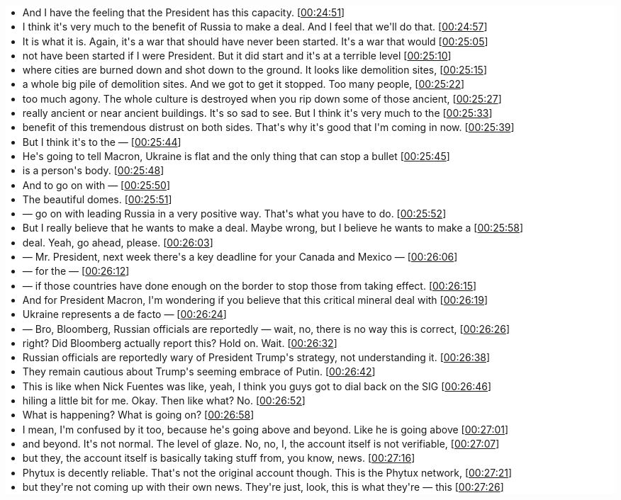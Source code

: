 *  And I have the feeling that the President has this capacity. [[00:24:51](https://www.youtube.com/watch?v=09bQCiA4y3Y&t=1491.52s)]
*  I think it's very much to the benefit of Russia to make a deal. And I feel that we'll do that. [[00:24:57](https://www.youtube.com/watch?v=09bQCiA4y3Y&t=1497.44s)]
*  It is what it is. Again, it's a war that should have never been started. It's a war that would [[00:25:05](https://www.youtube.com/watch?v=09bQCiA4y3Y&t=1505.44s)]
*  not have been started if I were President. But it did start and it's at a terrible level [[00:25:10](https://www.youtube.com/watch?v=09bQCiA4y3Y&t=1510.0s)]
*  where cities are burned down and shot down to the ground. It looks like demolition sites, [[00:25:15](https://www.youtube.com/watch?v=09bQCiA4y3Y&t=1515.92s)]
*  a whole big pile of demolition sites. And we got to get it stopped. Too many people, [[00:25:22](https://www.youtube.com/watch?v=09bQCiA4y3Y&t=1522.4s)]
*  too much agony. The whole culture is destroyed when you rip down some of those ancient, [[00:25:27](https://www.youtube.com/watch?v=09bQCiA4y3Y&t=1527.84s)]
*  really ancient or near ancient buildings. It's so sad to see. But I think it's very much to the [[00:25:33](https://www.youtube.com/watch?v=09bQCiA4y3Y&t=1533.52s)]
*  benefit of this tremendous distrust on both sides. That's why it's good that I'm coming in now. [[00:25:39](https://www.youtube.com/watch?v=09bQCiA4y3Y&t=1539.76s)]
*  But I think it's to the — [[00:25:44](https://www.youtube.com/watch?v=09bQCiA4y3Y&t=1544.72s)]
*  He's going to tell Macron, Ukraine is flat and the only thing that can stop a bullet [[00:25:45](https://www.youtube.com/watch?v=09bQCiA4y3Y&t=1545.52s)]
*  is a person's body. [[00:25:48](https://www.youtube.com/watch?v=09bQCiA4y3Y&t=1548.8s)]
*  And to go on with — [[00:25:50](https://www.youtube.com/watch?v=09bQCiA4y3Y&t=1550.64s)]
*  The beautiful domes. [[00:25:51](https://www.youtube.com/watch?v=09bQCiA4y3Y&t=1551.92s)]
*  — go on with leading Russia in a very positive way. That's what you have to do. [[00:25:52](https://www.youtube.com/watch?v=09bQCiA4y3Y&t=1552.8799999999999s)]
*  But I really believe that he wants to make a deal. Maybe wrong, but I believe he wants to make a [[00:25:58](https://www.youtube.com/watch?v=09bQCiA4y3Y&t=1558.8s)]
*  deal. Yeah, go ahead, please. [[00:26:03](https://www.youtube.com/watch?v=09bQCiA4y3Y&t=1563.28s)]
*  — Mr. President, next week there's a key deadline for your Canada and Mexico — [[00:26:06](https://www.youtube.com/watch?v=09bQCiA4y3Y&t=1566.24s)]
*  — for the — [[00:26:12](https://www.youtube.com/watch?v=09bQCiA4y3Y&t=1572.08s)]
*  — if those countries have done enough on the border to stop those from taking effect. [[00:26:15](https://www.youtube.com/watch?v=09bQCiA4y3Y&t=1575.12s)]
*  And for President Macron, I'm wondering if you believe that this critical mineral deal with [[00:26:19](https://www.youtube.com/watch?v=09bQCiA4y3Y&t=1579.6799999999998s)]
*  Ukraine represents a de facto — [[00:26:24](https://www.youtube.com/watch?v=09bQCiA4y3Y&t=1584.6399999999999s)]
*  — Bro, Bloomberg, Russian officials are reportedly — wait, no, there is no way this is correct, [[00:26:26](https://www.youtube.com/watch?v=09bQCiA4y3Y&t=1586.8s)]
*  right? Did Bloomberg actually report this? Hold on. Wait. [[00:26:32](https://www.youtube.com/watch?v=09bQCiA4y3Y&t=1592.56s)]
*  Russian officials are reportedly wary of President Trump's strategy, not understanding it. [[00:26:38](https://www.youtube.com/watch?v=09bQCiA4y3Y&t=1598.96s)]
*  They remain cautious about Trump's seeming embrace of Putin. [[00:26:42](https://www.youtube.com/watch?v=09bQCiA4y3Y&t=1602.8s)]
*  This is like when Nick Fuentes was like, yeah, I think you guys got to dial back on the SIG [[00:26:46](https://www.youtube.com/watch?v=09bQCiA4y3Y&t=1606.72s)]
*  hiling a little bit for me. Okay. Then like what? No. [[00:26:52](https://www.youtube.com/watch?v=09bQCiA4y3Y&t=1612.24s)]
*  What is happening? What is going on? [[00:26:58](https://www.youtube.com/watch?v=09bQCiA4y3Y&t=1618.72s)]
*  I mean, I'm confused by it too, because he's going above and beyond. Like he is going above [[00:27:01](https://www.youtube.com/watch?v=09bQCiA4y3Y&t=1621.12s)]
*  and beyond. It's not normal. The level of glaze. No, no, I, the account itself is not verifiable, [[00:27:07](https://www.youtube.com/watch?v=09bQCiA4y3Y&t=1627.1999999999998s)]
*  but they, the account itself is basically taking stuff from, you know, news. [[00:27:16](https://www.youtube.com/watch?v=09bQCiA4y3Y&t=1636.08s)]
*  Phytux is decently reliable. That's not the original account though. This is the Phytux network, [[00:27:21](https://www.youtube.com/watch?v=09bQCiA4y3Y&t=1641.6s)]
*  but they're not coming up with their own news. They're just, look, this is what they're — this [[00:27:26](https://www.youtube.com/watch?v=09bQCiA4y3Y&t=1646.56s)]